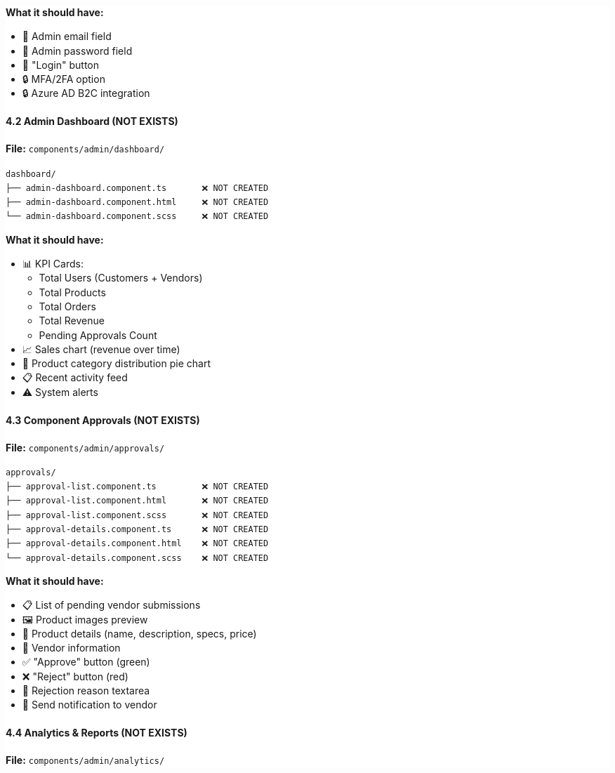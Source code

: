 **What it should have:**
- 🔐 Admin email field
- 🔑 Admin password field
- 🔘 "Login" button
- 🔒 MFA/2FA option
- 🔒 Azure AD B2C integration

#### 4.2 Admin Dashboard (NOT EXISTS)
**File:** `components/admin/dashboard/`

```
dashboard/
├── admin-dashboard.component.ts       ❌ NOT CREATED
├── admin-dashboard.component.html     ❌ NOT CREATED
└── admin-dashboard.component.scss     ❌ NOT CREATED
```

**What it should have:**
- 📊 KPI Cards:
  - Total Users (Customers + Vendors)
  - Total Products
  - Total Orders
  - Total Revenue
  - Pending Approvals Count
- 📈 Sales chart (revenue over time)
- 🥧 Product category distribution pie chart
- 📋 Recent activity feed
- ⚠️ System alerts

#### 4.3 Component Approvals (NOT EXISTS)
**File:** `components/admin/approvals/`

```
approvals/
├── approval-list.component.ts         ❌ NOT CREATED
├── approval-list.component.html       ❌ NOT CREATED
├── approval-list.component.scss       ❌ NOT CREATED
├── approval-details.component.ts      ❌ NOT CREATED
├── approval-details.component.html    ❌ NOT CREATED
└── approval-details.component.scss    ❌ NOT CREATED
```

**What it should have:**
- 📋 List of pending vendor submissions
- 🖼️ Product images preview
- 📝 Product details (name, description, specs, price)
- 🏢 Vendor information
- ✅ "Approve" button (green)
- ❌ "Reject" button (red)
- 💬 Rejection reason textarea
- 🔔 Send notification to vendor

#### 4.4 Analytics & Reports (NOT EXISTS)
**File:** `components/admin/analytics/`
